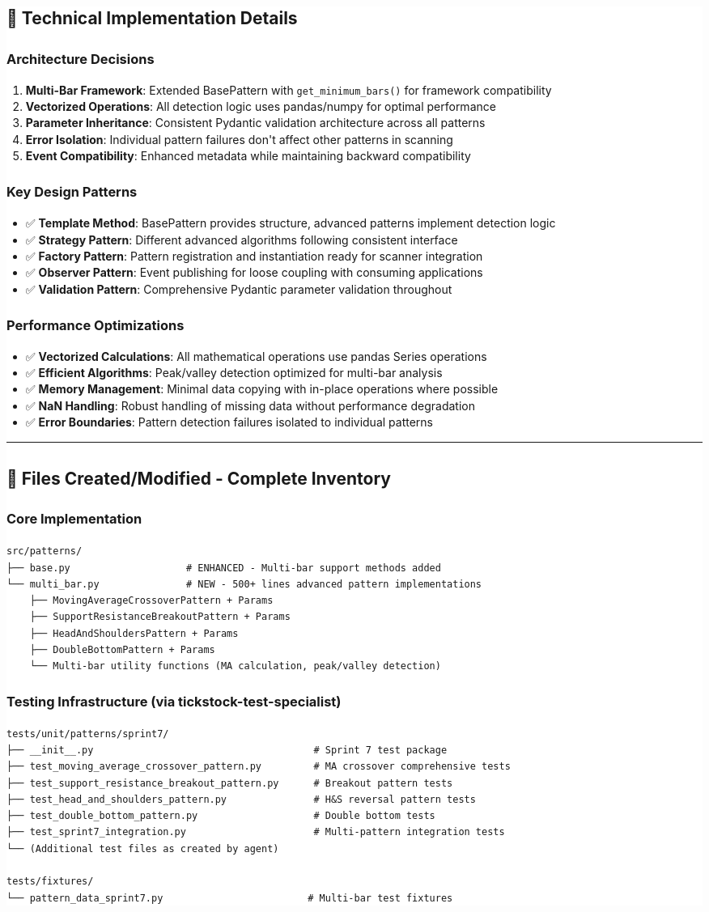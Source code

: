 
## 🔧 Technical Implementation Details

### **Architecture Decisions**
1. **Multi-Bar Framework**: Extended BasePattern with `get_minimum_bars()` for framework compatibility
2. **Vectorized Operations**: All detection logic uses pandas/numpy for optimal performance
3. **Parameter Inheritance**: Consistent Pydantic validation architecture across all patterns
4. **Error Isolation**: Individual pattern failures don't affect other patterns in scanning
5. **Event Compatibility**: Enhanced metadata while maintaining backward compatibility

### **Key Design Patterns**
- ✅ **Template Method**: BasePattern provides structure, advanced patterns implement detection logic
- ✅ **Strategy Pattern**: Different advanced algorithms following consistent interface
- ✅ **Factory Pattern**: Pattern registration and instantiation ready for scanner integration
- ✅ **Observer Pattern**: Event publishing for loose coupling with consuming applications
- ✅ **Validation Pattern**: Comprehensive Pydantic parameter validation throughout

### **Performance Optimizations**
- ✅ **Vectorized Calculations**: All mathematical operations use pandas Series operations
- ✅ **Efficient Algorithms**: Peak/valley detection optimized for multi-bar analysis
- ✅ **Memory Management**: Minimal data copying with in-place operations where possible
- ✅ **NaN Handling**: Robust handling of missing data without performance degradation
- ✅ **Error Boundaries**: Pattern detection failures isolated to individual patterns

---

## 📁 Files Created/Modified - Complete Inventory

### **Core Implementation**
```
src/patterns/
├── base.py                    # ENHANCED - Multi-bar support methods added
└── multi_bar.py               # NEW - 500+ lines advanced pattern implementations
    ├── MovingAverageCrossoverPattern + Params
    ├── SupportResistanceBreakoutPattern + Params
    ├── HeadAndShouldersPattern + Params
    ├── DoubleBottomPattern + Params
    └── Multi-bar utility functions (MA calculation, peak/valley detection)
```

### **Testing Infrastructure** (via tickstock-test-specialist)
```
tests/unit/patterns/sprint7/
├── __init__.py                                      # Sprint 7 test package
├── test_moving_average_crossover_pattern.py         # MA crossover comprehensive tests
├── test_support_resistance_breakout_pattern.py      # Breakout pattern tests
├── test_head_and_shoulders_pattern.py               # H&S reversal pattern tests
├── test_double_bottom_pattern.py                    # Double bottom tests
├── test_sprint7_integration.py                      # Multi-pattern integration tests
└── (Additional test files as created by agent)

tests/fixtures/
└── pattern_data_sprint7.py                         # Multi-bar test fixtures
```
